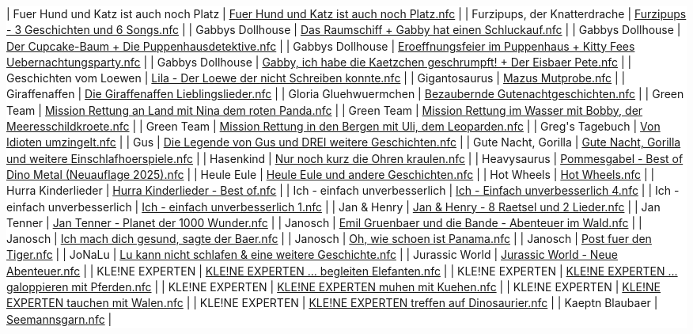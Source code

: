 | Fuer Hund und Katz ist auch noch Platz | [Fuer Hund und Katz ist auch noch Platz.nfc](Fuer%20Hund%20und%20Katz%20ist%20auch%20noch%20Platz/Fuer%20Hund%20und%20Katz%20ist%20auch%20noch%20Platz.nfc) |
| Furzipups, der Knatterdrache | [Furzipups - 3 Geschichten und 6 Songs.nfc](Furzipups,%20der%20Knatterdrache/Furzipups%20-%203%20Geschichten%20und%206%20Songs.nfc) |
| Gabbys Dollhouse | [Das Raumschiff + Gabby hat einen Schluckauf.nfc](Gabbys%20Dollhouse/Das%20Raumschiff%20+%20Gabby%20hat%20einen%20Schluckauf.nfc) |
| Gabbys Dollhouse | [Der Cupcake-Baum + Die Puppenhausdetektive.nfc](Gabbys%20Dollhouse/Der%20Cupcake-Baum%20+%20Die%20Puppenhausdetektive.nfc) |
| Gabbys Dollhouse | [Eroeffnungsfeier im Puppenhaus + Kitty Fees Uebernachtungsparty.nfc](Gabbys%20Dollhouse/Eroeffnungsfeier%20im%20Puppenhaus%20+%20Kitty%20Fees%20Uebernachtungsparty.nfc) |
| Gabbys Dollhouse | [Gabby, ich habe die Kaetzchen geschrumpft! + Der Eisbaer Pete.nfc](Gabbys%20Dollhouse/Gabby,%20ich%20habe%20die%20Kaetzchen%20geschrumpft!%20+%20Der%20Eisbaer%20Pete.nfc) |
| Geschichten vom Loewen | [Lila - Der Loewe der nicht Schreiben konnte.nfc](Geschichten%20vom%20Loewen/Lila%20-%20Der%20Loewe%20der%20nicht%20Schreiben%20konnte.nfc) |
| Gigantosaurus | [Mazus Mutprobe.nfc](Gigantosaurus/Mazus%20Mutprobe.nfc) |
| Giraffenaffen | [Die Giraffenaffen Lieblingslieder.nfc](Giraffenaffen/Die%20Giraffenaffen%20Lieblingslieder.nfc) |
| Gloria Gluehwuermchen | [Bezaubernde Gutenachtgeschichten.nfc](Gloria%20Gluehwuermchen/Bezaubernde%20Gutenachtgeschichten.nfc) |
| Green Team | [Mission Rettung an Land mit Nina dem roten Panda.nfc](Green%20Team/Mission%20Rettung%20an%20Land%20mit%20Nina%20dem%20roten%20Panda.nfc) |
| Green Team | [Mission Rettung im Wasser mit Bobby, der Meeresschildkroete.nfc](Green%20Team/Mission%20Rettung%20im%20Wasser%20mit%20Bobby,%20der%20Meeresschildkroete.nfc) |
| Green Team | [Mission Rettung in den Bergen mit Uli, dem Leoparden.nfc](Green%20Team/Mission%20Rettung%20in%20den%20Bergen%20mit%20Uli,%20dem%20Leoparden.nfc) |
| Greg's Tagebuch | [Von Idioten umzingelt.nfc](Greg's%20Tagebuch/Von%20Idioten%20umzingelt.nfc) |
| Gus | [Die Legende von Gus und DREI weitere Geschichten.nfc](Gus/Die%20Legende%20von%20Gus%20und%20DREI%20weitere%20Geschichten.nfc) |
| Gute Nacht, Gorilla | [Gute Nacht, Gorilla und weitere Einschlafhoerspiele.nfc](Gute%20Nacht,%20Gorilla/Gute%20Nacht,%20Gorilla%20und%20weitere%20Einschlafhoerspiele.nfc) |
| Hasenkind | [Nur noch kurz die Ohren kraulen.nfc](Hasenkind/Nur%20noch%20kurz%20die%20Ohren%20kraulen.nfc) |
| Heavysaurus | [Pommesgabel - Best of Dino Metal (Neuauflage 2025).nfc](Heavysaurus/Pommesgabel%20-%20Best%20of%20Dino%20Metal%20(Neuauflage%202025).nfc) |
| Heule Eule | [Heule Eule und andere Geschichten.nfc](Heule%20Eule/Heule%20Eule%20und%20andere%20Geschichten.nfc) |
| Hot Wheels | [Hot Wheels.nfc](Hot%20Wheels/Hot%20Wheels.nfc) |
| Hurra Kinderlieder | [Hurra Kinderlieder - Best of.nfc](Hurra%20Kinderlieder/Hurra%20Kinderlieder%20-%20Best%20of.nfc) |
| Ich - einfach unverbesserlich | [Ich - Einfach unverbesserlich 4.nfc](Ich%20-%20einfach%20unverbesserlich/Ich%20-%20Einfach%20unverbesserlich%204.nfc) |
| Ich - einfach unverbesserlich | [Ich - einfach unverbesserlich 1.nfc](Ich%20-%20einfach%20unverbesserlich/Ich%20-%20einfach%20unverbesserlich%201.nfc) |
| Jan & Henry | [Jan & Henry - 8 Raetsel und 2 Lieder.nfc](Jan%20&%20Henry/Jan%20&%20Henry%20-%208%20Raetsel%20und%202%20Lieder.nfc) |
| Jan Tenner | [Jan Tenner - Planet der 1000 Wunder.nfc](Jan%20Tenner/Jan%20Tenner%20-%20Planet%20der%201000%20Wunder.nfc) |
| Janosch | [Emil Gruenbaer und die Bande - Abenteuer im Wald.nfc](Janosch/Emil%20Gruenbaer%20und%20die%20Bande%20-%20Abenteuer%20im%20Wald.nfc) |
| Janosch | [Ich mach dich gesund, sagte der Baer.nfc](Janosch/Ich%20mach%20dich%20gesund,%20sagte%20der%20Baer.nfc) |
| Janosch | [Oh, wie schoen ist Panama.nfc](Janosch/Oh,%20wie%20schoen%20ist%20Panama.nfc) |
| Janosch | [Post fuer den Tiger.nfc](Janosch/Post%20fuer%20den%20Tiger.nfc) |
| JoNaLu | [Lu kann nicht schlafen & eine weitere Geschichte.nfc](JoNaLu/Lu%20kann%20nicht%20schlafen%20&%20eine%20weitere%20Geschichte.nfc) |
| Jurassic World | [Jurassic World - Neue Abenteuer.nfc](Jurassic%20World/Jurassic%20World%20-%20Neue%20Abenteuer.nfc) |
| KLE!NE EXPERTEN | [KLE!NE EXPERTEN ... begleiten Elefanten.nfc](KLE!NE%20EXPERTEN/KLE!NE%20EXPERTEN%20...%20begleiten%20Elefanten.nfc) |
| KLE!NE EXPERTEN | [KLE!NE EXPERTEN ... galoppieren mit Pferden.nfc](KLE!NE%20EXPERTEN/KLE!NE%20EXPERTEN%20...%20galoppieren%20mit%20Pferden.nfc) |
| KLE!NE EXPERTEN | [KLE!NE EXPERTEN muhen mit Kuehen.nfc](KLE!NE%20EXPERTEN/KLE!NE%20EXPERTEN%20muhen%20mit%20Kuehen.nfc) |
| KLE!NE EXPERTEN | [KLE!NE EXPERTEN tauchen mit Walen.nfc](KLE!NE%20EXPERTEN/KLE!NE%20EXPERTEN%20tauchen%20mit%20Walen.nfc) |
| KLE!NE EXPERTEN | [KLE!NE EXPERTEN treffen auf Dinosaurier.nfc](KLE!NE%20EXPERTEN/KLE!NE%20EXPERTEN%20treffen%20auf%20Dinosaurier.nfc) |
| Kaeptn Blaubaer | [Seemannsgarn.nfc](Kaeptn%20Blaubaer/Seemannsgarn.nfc) |